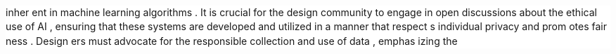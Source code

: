 inher
ent
in
machine
learning
algorithms
.
It
is
crucial
for
the
design
community
to
engage
in
open
discussions
about
the
ethical
use
of
AI
,
ensuring
that
these
systems
are
developed
and
utilized
in
a
manner
that
respect
s
individual
privacy
and
prom
otes
fair
ness
.
Design
ers
must
advocate
for
the
responsible
collection
and
use
of
data
,
emphas
izing
the